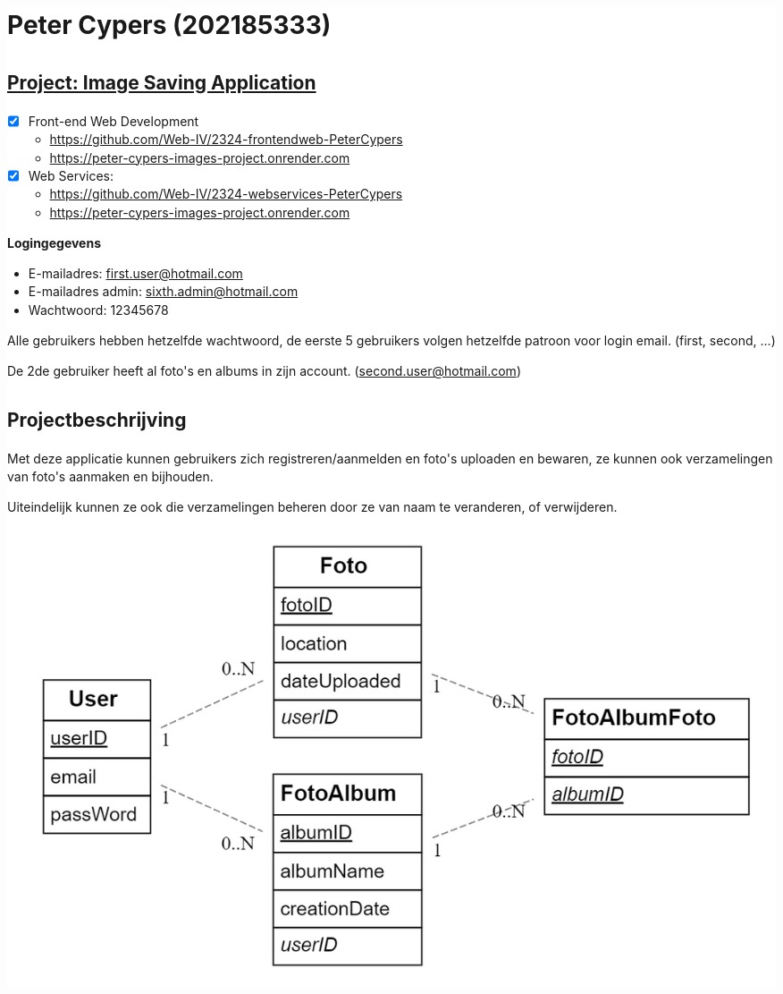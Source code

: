 # Peter Cypers (202185333)

## <u>Project: Image Saving Application</u>

- [x] Front-end Web Development
  - <https://github.com/Web-IV/2324-frontendweb-PeterCypers>
  - <https://peter-cypers-images-project.onrender.com>
- [x] Web Services:
  - <https://github.com/Web-IV/2324-webservices-PeterCypers>
  - <https://peter-cypers-images-project.onrender.com>

**Logingegevens**

- E-mailadres: first.user@hotmail.com
- E-mailadres admin: sixth.admin@hotmail.com
- Wachtwoord: 12345678

Alle gebruikers hebben hetzelfde wachtwoord, de eerste 5 gebruikers volgen hetzelfde patroon voor login email. (first, second, ...)

De 2de gebruiker heeft al foto's en albums in zijn account. (second.user@hotmail.com)

## Projectbeschrijving

Met deze applicatie kunnen gebruikers zich registreren/aanmelden en foto's uploaden en bewaren, ze kunnen ook verzamelingen van foto's aanmaken en bijhouden. 

Uiteindelijk kunnen ze ook die verzamelingen beheren door ze van naam te veranderen, of verwijderen.

![photo of ERD](./docs-assets/project-ERD.png)
